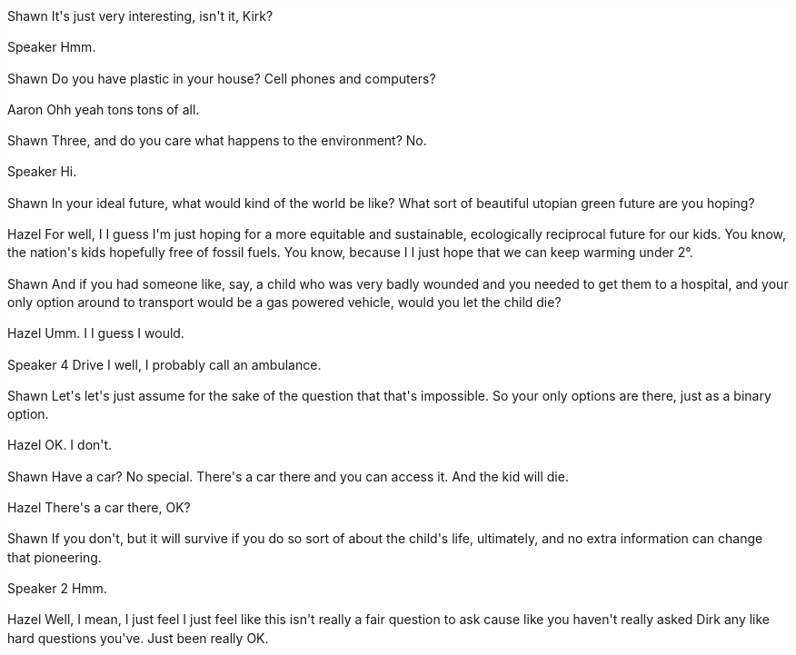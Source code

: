 Shawn
It's just very interesting, isn't it, Kirk? 

Speaker
Hmm. 

Shawn
Do you have plastic in your house? Cell phones and computers? 

Aaron
Ohh yeah tons tons of all. 

Shawn
Three, and do you care what happens to the environment? No. 

Speaker
Hi. 

Shawn
In your ideal future, what would kind of the world be like? What sort of beautiful utopian green future are you hoping? 

Hazel
For well, I I guess I'm just hoping for a more equitable and sustainable, ecologically reciprocal future for our kids. You know, the nation's kids hopefully free of fossil fuels. You know, because I I just hope that we can keep warming under 2°. 

Shawn
And if you had someone like, say, a child who was very badly wounded and you needed to get them to a hospital, and your only option around to transport would be a gas powered vehicle, would you let the child die? 

Hazel
Umm. I I guess I would. 

Speaker 4
Drive I well, I probably call an ambulance. 

Shawn
Let's let's just assume for the sake of the question that that's impossible. So your only options are there, just as a binary option. 

Hazel
OK. I don't. 

Shawn
Have a car? No special. There's a car there and you can access it. And the kid will die. 

Hazel
There's a car there, OK? 

Shawn
If you don't, but it will survive if you do so sort of about the child's life, ultimately, and no extra information can change that pioneering. 

Speaker 2
Hmm. 

Hazel
Well, I mean, I just feel I just feel like this isn't really a fair question to ask cause like you haven't really asked Dirk any like hard questions you've. Just been really OK. 
